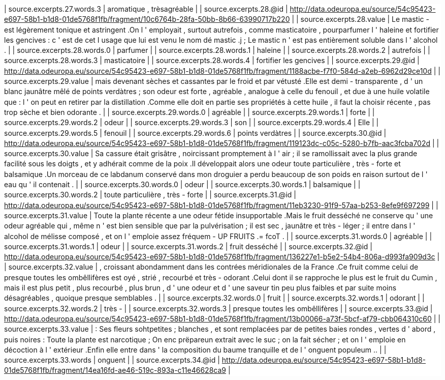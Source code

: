 | source.excerpts.27.words.3 | aromatique , trèsagréable |
| source.excerpts.28.@id | http://data.odeuropa.eu/source/54c95423-e697-58b1-b1d8-01de5768f1fb/fragment/10c6764b-28fa-50bb-8b66-63990717b220 |
| source.excerpts.28.value | Le mastic - est légèrement tonique et astringent .On l ' employait , surtout autrefois , comme masticatoire , pourparfumer l ' haleine et fortifier les gencives : c ' est de cet I usage que lui est venu le nom dé mastic .j ; Le mastic n ' est pas entièrement soluble dans l ' alcohol . |
| source.excerpts.28.words.0 | parfumer |
| source.excerpts.28.words.1 | haleine |
| source.excerpts.28.words.2 | autrefois |
| source.excerpts.28.words.3 | masticatoire |
| source.excerpts.28.words.4 | fortifier les gencives |
| source.excerpts.29.@id | http://data.odeuropa.eu/source/54c95423-e697-58b1-b1d8-01de5768f1fb/fragment/1188acbe-f7f0-584d-a2eb-6962d29ce10d |
| source.excerpts.29.value | mais devenant sèches et cassantes par le froid et par vétusté .Elle est demi - transparente , d ' un blanc jaunâtre mêlé de points verdàtres ; son odeur est forte , agréable , analogue à celle du fenouil , et due à une huile volatile que : l ' on peut en retirer par la distillation .Comme elle doit en partie ses propriétés à cette huile , il faut la choisir récente , pas trop sèche et bien odorante . |
| source.excerpts.29.words.0 | agréable |
| source.excerpts.29.words.1 | forte |
| source.excerpts.29.words.2 | odeur |
| source.excerpts.29.words.3 | son |
| source.excerpts.29.words.4 | Elle |
| source.excerpts.29.words.5 | fenouil |
| source.excerpts.29.words.6 | points verdàtres |
| source.excerpts.30.@id | http://data.odeuropa.eu/source/54c95423-e697-58b1-b1d8-01de5768f1fb/fragment/119123dc-c05c-5280-b7fb-aac3fcba702d |
| source.excerpts.30.value | Sa cassure était grisâtre , noircissant promptement à l ' air ; il se ramollissait avec la plus grande facilité sous les doigts , et y adhérait comme de la poix .Il développait alors une odeur toute particulière , très - forte et balsamique .Un morceau de ce labdanum conservé dans mon droguier a perdu beaucoup de son poids en raison surtout de l ' eau qu ' il contenait . |
| source.excerpts.30.words.0 | odeur |
| source.excerpts.30.words.1 | balsamique |
| source.excerpts.30.words.2 | toute particulière , très - forte |
| source.excerpts.31.@id | http://data.odeuropa.eu/source/54c95423-e697-58b1-b1d8-01de5768f1fb/fragment/11eb3230-91f9-57aa-b253-8efe9f697299 |
| source.excerpts.31.value | Toute la plante récente a une odeur fétide insupportable .Mais le fruit desséché ne conserve qu ' une odeur agréable qui , même n ' est bien sensible que par la pulvérisation ; il est sec , jaunâtre et très - léger ; il entre dans l ' alcohol de mélisse composé , et on l ' emploie assez fréquem - UP FRUITS .= fcoT . |
| source.excerpts.31.words.0 | agréable |
| source.excerpts.31.words.1 | odeur |
| source.excerpts.31.words.2 | fruit desséché |
| source.excerpts.32.@id | http://data.odeuropa.eu/source/54c95423-e697-58b1-b1d8-01de5768f1fb/fragment/136227e1-b5e2-54b4-806a-d993fa909d3c |
| source.excerpts.32.value | , croissant abondamment dans les contrées méridionales de la France .Ce fruit comme celui de presque toutes les ombêllifères est oyé , strié , recourbé et très - odorant .Celui dont il se rapproche le plus est le fruit du Cumin , mais il est plus petit , plus recourbé , plus brun , d ' une odeur et d ' une saveur tin peu plus faibles et par suite moins désagréables , quoique presque semblables . |
| source.excerpts.32.words.0 | fruit |
| source.excerpts.32.words.1 | odorant |
| source.excerpts.32.words.2 | très - |
| source.excerpts.32.words.3 | presque toutes les ombêllifères |
| source.excerpts.33.@id | http://data.odeuropa.eu/source/54c95423-e697-58b1-b1d8-01de5768f1fb/fragment/13b00066-a73f-5bcf-af79-cbb064310c60 |
| source.excerpts.33.value | : Ses fleurs sohtpetites ; blanches , et sont remplacées par de petites baies rondes , vertes d ' abord , puis noires : Toute la plante est narcotique ; On enc prëpareun extrait avec le suc ; on la fait sécher ; et on l ' emploie en décoction à l ' extérieur .Enfin elle entre dans ' la composition du baume tranquille et de l ' onguent populeum .. |
| source.excerpts.33.words | onguent |
| source.excerpts.34.@id | http://data.odeuropa.eu/source/54c95423-e697-58b1-b1d8-01de5768f1fb/fragment/14ea16fd-ae46-519c-893a-c11e46628ca9 |